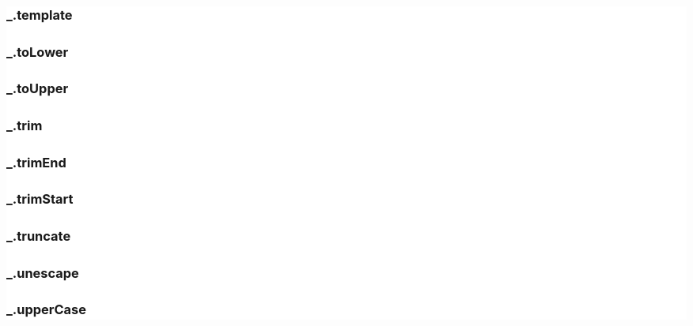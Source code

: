 

```javascript

```
### _.template



```javascript

```
### _.toLower



```javascript

```
### _.toUpper



```javascript

```
### _.trim



```javascript

```
### _.trimEnd



```javascript

```
### _.trimStart



```javascript

```
### _.truncate



```javascript

```
### _.unescape



```javascript

```
### _.upperCase
